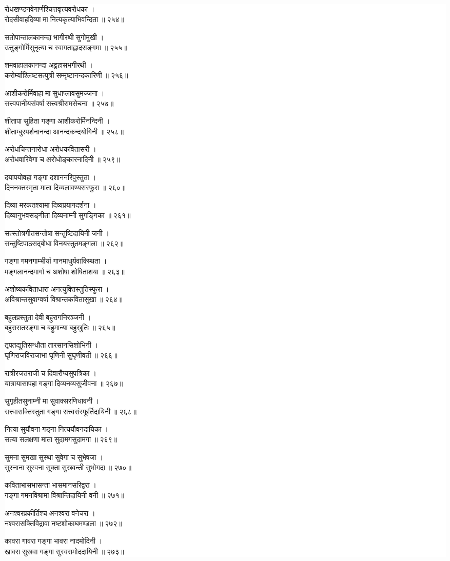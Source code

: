 रोधखण्डनवेगार्णश्चित्तवृत्त्यवरोधका ।  
रोदसीवाहदिव्या मा नित्यकृत्याभिवन्दिता ॥ २५४॥  
  
सतोपान्तालकानन्दा भागीरथी सुगोमुखी ।  
उत्तुङ्गोर्मिसुनृत्या च स्वागताह्लादसङ्गमा ॥ २५५॥  
  
शमवाहालकानन्दा अट्टहासभगीरथी ।  
करोर्म्याश्लिष्टसत्पुत्री सम्मृष्टानन्दकारिणी ॥ २५६॥  
  
आशीकरोर्मिवाहा मा सुधाप्लावसुमज्जना ।  
सत्त्वपानीयसंवर्षा सत्त्वश्रीरामसेचना ॥ २५७॥  
  
शीतापा सुहिता गङ्गा आशीकरोर्मिनन्दिनी ।  
शीताम्बुस्पर्शनानन्दा आनन्दकन्दयोगिनी ॥ २५८॥  
  
अरोधचिन्तनारोधा अरोधकवितासरी ।  
अरोधवारिवेगा च अरोधोङ्कारनादिनी ॥ २५९॥  
  
दयापयोवहा गङ्गा दशाननरिपुस्तुता ।  
दिननक्तस्मृता माता दिव्यलावण्यसस्फुरा ॥ २६०॥  
  
दिव्या मरकतश्यामा दिव्यप्रयागदर्शना ।  
दिव्यानुभवसङ्गीता दिव्यनाम्नी सुगङ्गिका ॥ २६१॥  
  
सत्स्तोत्रगीतसन्तोषा सन्तुष्टिदायिनी जनी ।  
सन्तुष्टिपाठसद्बोधा विनयस्तुतमङ्गला ॥ २६२॥  
  
गङ्गा गमनगाम्भीर्या गानमाधुर्यवाक्स्थिता ।  
मङ्गलानन्दमार्गा च अशोषा शोषिताशया ॥ २६३॥  
  
अशोष्यकविताधारा अनत्युक्तिस्तुतिस्फुरा ।  
अविश्रान्तसुवाग्वर्षा विश्रान्तकवितासुखा ॥ २६४॥  
  
बहुलप्रस्तुता देवी बहुरागनिरञ्जनी ।  
बहुरासतरङ्गा च बहुमान्या बहुस्रुतिः ॥ २६५॥  
  
तृपतद्युतिसन्धौता तारसानसिशोभिनी ।  
घृणिराजविराजाभा घृणिनी सुघृणीवती ॥ २६६॥  
  
रात्रीरजतराजी च दिवारौप्यसुपत्रिका ।  
यात्रायासापहा गङ्गा दिव्यनव्यसुजीवना ॥ २६७॥  
  
सुगृहीतसुनाम्नी मा सुवाक्सरणिधावनी ।  
सत्त्वासक्तिस्तुता गङ्गा सत्त्वसंस्फूर्तिदायिनी ॥ २६८॥  
  
नित्या सुयौवना गङ्गा नित्ययौवनदायिका ।  
सत्या सलक्षणा माता सुदामगसुदामगा ॥ २६९॥  
  
सुमना सुमखा सुस्था सुवेगा च सुभेषजा ।  
सुस्नाना सुस्वना सूक्ता सुस्रवन्ती सुभोगदा ॥ २७०॥  
  
कविताभासभासन्ता भासमानसरिद्वरा ।  
गङ्गा गमनविश्रामा विश्रान्तिदायिनी वनी ॥ २७१॥  
  
अनश्वरप्रकीर्तिश्च अनश्वरा वनेचरा ।  
नश्वरासक्तिविद्रावा नष्टशोकाघमण्डला ॥ २७२॥  
  
कावरा गावरा गङ्गा भावरा नादमोदिनी ।  
खावरा सुस्रवा गङ्गा सुस्वरामोददायिनी ॥ २७३॥  
  